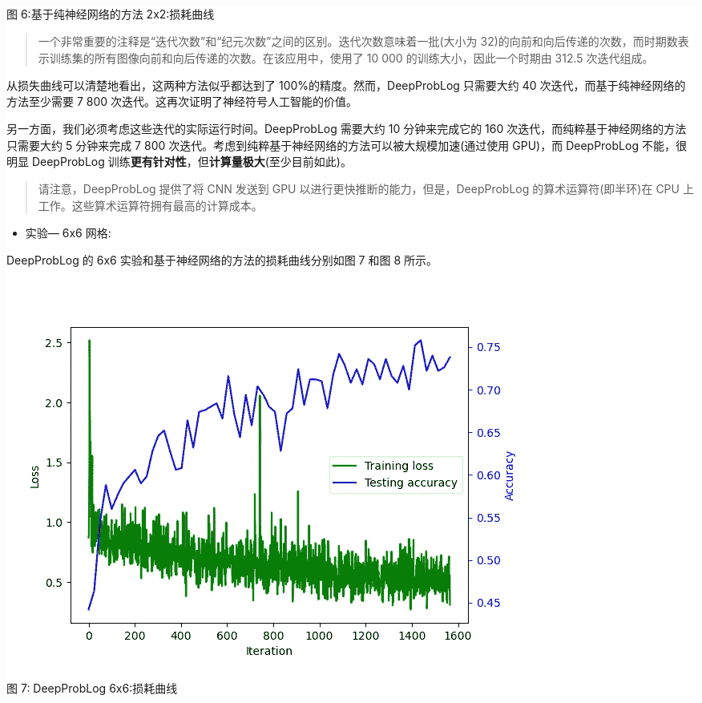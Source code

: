 图 6:基于纯神经网络的方法 2x2:损耗曲线

> 一个非常重要的注释是“迭代次数”和“纪元次数”之间的区别。迭代次数意味着一批(大小为 32)的向前和向后传递的次数，而时期数表示训练集的所有图像向前和向后传递的次数。在该应用中，使用了 10 000 的训练大小，因此一个时期由 312.5 次迭代组成。

从损失曲线可以清楚地看出，这两种方法似乎都达到了 100%的精度。然而，DeepProbLog 只需要大约 40 次迭代，而基于纯神经网络的方法至少需要 7 800 次迭代。这再次证明了神经符号人工智能的价值。

另一方面，我们必须考虑这些迭代的实际运行时间。DeepProbLog 需要大约 10 分钟来完成它的 160 次迭代，而纯粹基于神经网络的方法只需要大约 5 分钟来完成 7 800 次迭代。考虑到纯粹基于神经网络的方法可以被大规模加速(通过使用 GPU)，而 DeepProbLog 不能，很明显 DeepProbLog 训练**更有针对性**，但**计算量极大**(至少目前如此)。

> 请注意，DeepProbLog 提供了将 CNN 发送到 GPU 以进行更快推断的能力，但是，DeepProbLog 的算术运算符(即半环)在 CPU 上工作。这些算术运算符拥有最高的计算成本。

*   实验— 6x6 网格:

DeepProbLog 的 6x6 实验和基于神经网络的方法的损耗曲线分别如图 7 和图 8 所示。

![](img/cba923cecb45e21c39248719dc87aa53.png)

图 7: DeepProbLog 6x6:损耗曲线
